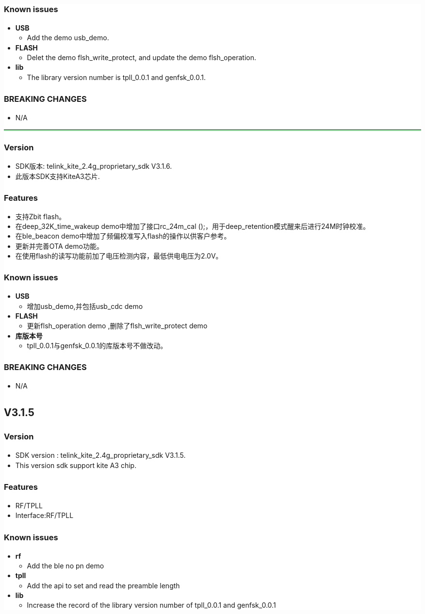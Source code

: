 
### Known issues
* **USB** 
  - Add the demo usb_demo.
* **FLASH** 
  - Delet the demo flsh_write_protect, and update the demo flsh_operation.
* **lib** 
  - The library version number is tpll_0.0.1 and genfsk_0.0.1.
### BREAKING CHANGES
* N/A

<hr style="border-bottom:2.5px solid rgb(146, 240, 161)">

### Version
* SDK版本: telink_kite_2.4g_proprietary_sdk V3.1.6.
* 此版本SDK支持KiteA3芯片.
### Features
* 支持Zbit flash。
* 在deep_32K_time_wakeup demo中增加了接口rc_24m_cal ();，用于deep_retention模式醒来后进行24M时钟校准。
* 在ble_beacon demo中增加了频偏校准写入flash的操作以供客户参考。
* 更新并完善OTA demo功能。
* 在使用flash的读写功能前加了电压检测内容，最低供电电压为2.0V。 
### Known issues
* **USB** 
  - 增加usb_demo,并包括usb_cdc demo
* **FLASH** 
  - 更新flsh_operation demo ,删除了flsh_write_protect demo
* **库版本号** 
  - tpll_0.0.1与genfsk_0.0.1的库版本号不做改动。

### BREAKING CHANGES
* N/A





## V3.1.5

### Version
* SDK version : telink_kite_2.4g_proprietary_sdk V3.1.5.
* This version sdk support kite A3 chip.
### Features
* RF/TPLL
* Interface:RF/TPLL
### Known issues
* **rf** 
  - Add the ble no pn demo
* **tpll** 
  - Add the api to set and read the preamble length
* **lib** 
  - Increase the record of the library version number of tpll_0.0.1 and genfsk_0.0.1
